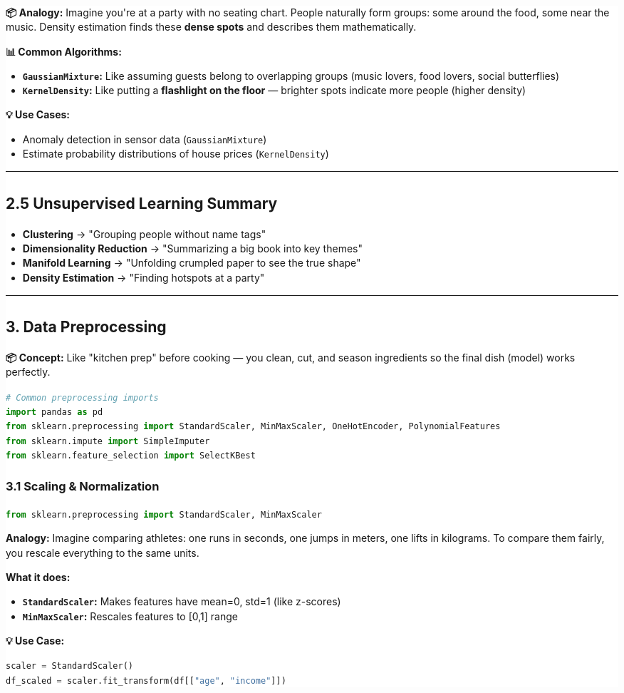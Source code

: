**📦 Analogy:** Imagine you're at a party with no seating chart. People naturally form groups: some around the food, some near the music. Density estimation finds these **dense spots** and describes them mathematically.

**📊 Common Algorithms:**

- **`GaussianMixture`:** Like assuming guests belong to overlapping groups (music lovers, food lovers, social butterflies)
- **`KernelDensity`:** Like putting a **flashlight on the floor** — brighter spots indicate more people (higher density)

**💡 Use Cases:**
- Anomaly detection in sensor data (`GaussianMixture`)
- Estimate probability distributions of house prices (`KernelDensity`)

---

## 2.5 Unsupervised Learning Summary

- **Clustering** → "Grouping people without name tags"
- **Dimensionality Reduction** → "Summarizing a big book into key themes"
- **Manifold Learning** → "Unfolding crumpled paper to see the true shape"
- **Density Estimation** → "Finding hotspots at a party"

---

## 3. Data Preprocessing

**📦 Concept:** Like "kitchen prep" before cooking — you clean, cut, and season ingredients so the final dish (model) works perfectly.

```python
# Common preprocessing imports
import pandas as pd
from sklearn.preprocessing import StandardScaler, MinMaxScaler, OneHotEncoder, PolynomialFeatures
from sklearn.impute import SimpleImputer
from sklearn.feature_selection import SelectKBest
```

### 3.1 Scaling & Normalization

```python
from sklearn.preprocessing import StandardScaler, MinMaxScaler
```

**Analogy:** Imagine comparing athletes: one runs in seconds, one jumps in meters, one lifts in kilograms. To compare them fairly, you rescale everything to the same units.

**What it does:**

- **`StandardScaler`:** Makes features have mean=0, std=1 (like z-scores)
- **`MinMaxScaler`:** Rescales features to [0,1] range

**💡 Use Case:**

```python
scaler = StandardScaler()
df_scaled = scaler.fit_transform(df[["age", "income"]])
```
